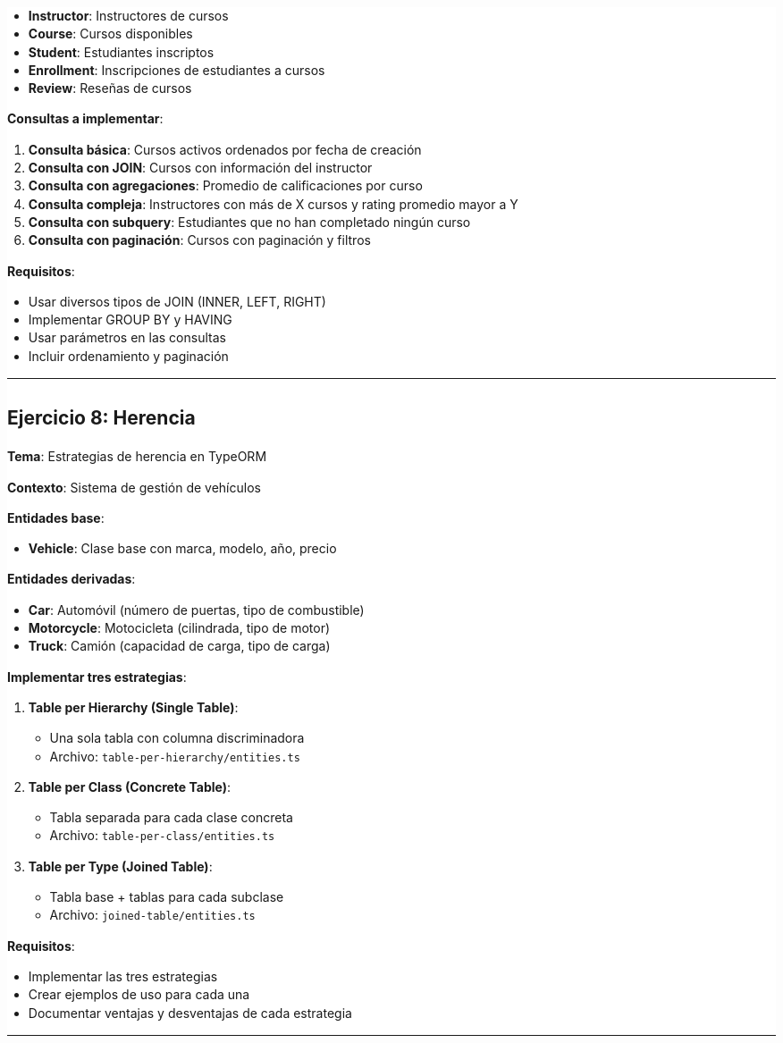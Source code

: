 - **Instructor**: Instructores de cursos
- **Course**: Cursos disponibles
- **Student**: Estudiantes inscriptos
- **Enrollment**: Inscripciones de estudiantes a cursos
- **Review**: Reseñas de cursos

**Consultas a implementar**:

1. **Consulta básica**: Cursos activos ordenados por fecha de creación
2. **Consulta con JOIN**: Cursos con información del instructor
3. **Consulta con agregaciones**: Promedio de calificaciones por curso
4. **Consulta compleja**: Instructores con más de X cursos y rating promedio mayor a Y
5. **Consulta con subquery**: Estudiantes que no han completado ningún curso
6. **Consulta con paginación**: Cursos con paginación y filtros

**Requisitos**:

- Usar diversos tipos de JOIN (INNER, LEFT, RIGHT)
- Implementar GROUP BY y HAVING
- Usar parámetros en las consultas
- Incluir ordenamiento y paginación

---

## Ejercicio 8: Herencia

**Tema**: Estrategias de herencia en TypeORM

**Contexto**: Sistema de gestión de vehículos

**Entidades base**:

- **Vehicle**: Clase base con marca, modelo, año, precio

**Entidades derivadas**:

- **Car**: Automóvil (número de puertas, tipo de combustible)
- **Motorcycle**: Motocicleta (cilindrada, tipo de motor)
- **Truck**: Camión (capacidad de carga, tipo de carga)

**Implementar tres estrategias**:

1. **Table per Hierarchy (Single Table)**:

   - Una sola tabla con columna discriminadora
   - Archivo: `table-per-hierarchy/entities.ts`

2. **Table per Class (Concrete Table)**:

   - Tabla separada para cada clase concreta
   - Archivo: `table-per-class/entities.ts`

3. **Table per Type (Joined Table)**:
   - Tabla base + tablas para cada subclase
   - Archivo: `joined-table/entities.ts`

**Requisitos**:

- Implementar las tres estrategias
- Crear ejemplos de uso para cada una
- Documentar ventajas y desventajas de cada estrategia

---